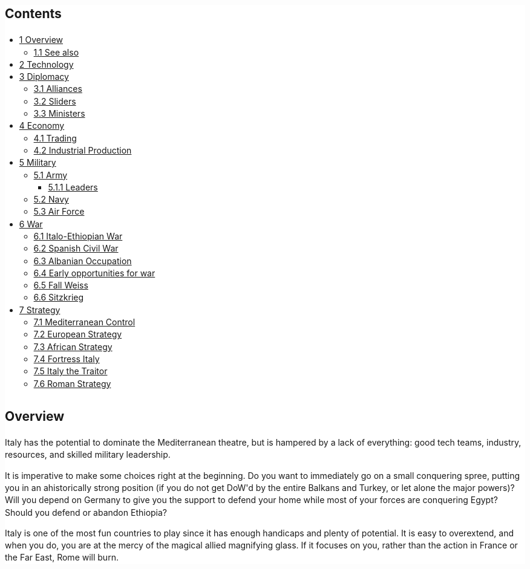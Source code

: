 ## Contents

-   [ 1 Overview ](#Overview)
    -   [ 1.1 See also ](#See_also)
-   [ 2 Technology ](#Technology)
-   [ 3 Diplomacy ](#Diplomacy)
    -   [ 3.1 Alliances ](#Alliances)
    -   [ 3.2 Sliders ](#Sliders)
    -   [ 3.3 Ministers ](#Ministers)
-   [ 4 Economy ](#Economy)
    -   [ 4.1 Trading ](#Trading)
    -   [ 4.2 Industrial Production ](#Industrial_Production)
-   [ 5 Military ](#Military)
    -   [ 5.1 Army ](#Army)
        -   [ 5.1.1 Leaders ](#Leaders)
    -   [ 5.2 Navy ](#Navy)
    -   [ 5.3 Air Force ](#Air_Force)
-   [ 6 War ](#War)
    -   [ 6.1 Italo-Ethiopian War ](#Italo-Ethiopian_War)
    -   [ 6.2 Spanish Civil War ](#Spanish_Civil_War)
    -   [ 6.3 Albanian Occupation ](#Albanian_Occupation)
    -   [ 6.4 Early opportunities for war
        ](#Early_opportunities_for_war)
    -   [ 6.5 Fall Weiss ](#Fall_Weiss)
    -   [ 6.6 Sitzkrieg ](#Sitzkrieg)
-   [ 7 Strategy ](#Strategy)
    -   [ 7.1 Mediterranean Control ](#Mediterranean_Control)
    -   [ 7.2 European Strategy ](#European_Strategy)
    -   [ 7.3 African Strategy ](#African_Strategy)
    -   [ 7.4 Fortress Italy ](#Fortress_Italy)
    -   [ 7.5 Italy the Traitor ](#Italy_the_Traitor)
    -   [ 7.6 Roman Strategy ](#Roman_Strategy)

##  Overview 

Italy has the potential to dominate the Mediterranean theatre, but is
hampered by a lack of everything: good tech teams, industry, resources,
and skilled military leadership.

It is imperative to make some choices right at the beginning. Do you
want to immediately go on a small conquering spree, putting you in an
ahistorically strong position (if you do not get DoW'd by the entire
Balkans and Turkey, or let alone the major powers)? Will you depend on
Germany to give you the support to defend your home while most of your
forces are conquering Egypt? Should you defend or abandon Ethiopia?

Italy is one of the most fun countries to play since it has enough
handicaps and plenty of potential. It is easy to overextend, and when
you do, you are at the mercy of the magical allied magnifying glass. If
it focuses on you, rather than the action in France or the Far East,
Rome will burn.
